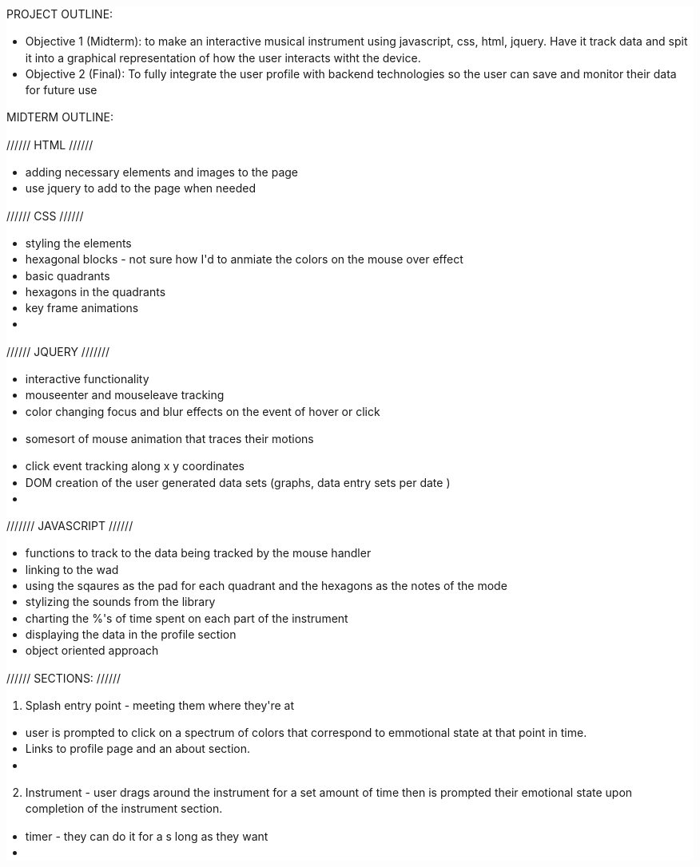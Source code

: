 PROJECT OUTLINE:

- Objective 1 (Midterm): to make an interactive musical instrument using javascript, css, html, jquery. Have it track data and spit it into a graphical representation of how the user interacts witht the device.
- Objective 2 (Final): To fully integrate the user profile with backend technologies so the user can save and monitor their data for future use


MIDTERM OUTLINE:

////// HTML //////
- adding necessary elements and images to the page
- use jquery to add to the page when needed



////// CSS //////
- styling the elements
- hexagonal blocks - not sure how I'd to anmiate the colors on the mouse over effect
- basic quadrants
- hexagons in the quadrants
- key frame animations
- 


////// JQUERY ///////
- interactive functionality
- mouseenter and mouseleave tracking
- color changing focus and blur effects on the event of hover or click
* somesort of mouse animation that traces their motions 
- click event tracking along x y coordinates 
- DOM creation of the user generated data sets (graphs, data entry sets per date )
- 



///////   JAVASCRIPT //////
- functions to track to the data being tracked by the mouse handler
- linking to the wad
- using the sqaures as the pad for each quadrant and the hexagons as the notes of the mode
- stylizing the sounds from the library
- charting the %'s of time spent on each part of the instrument
- displaying the data in the profile section
- object oriented approach





////// SECTIONS: //////

1. Splash entry point - meeting them where they're at
- user is prompted to click on a spectrum of colors that correspond to emmotional state at that point in time. 
- Links to profile page and an about section.
- 

2. Instrument - user drags around the instrument for a set amount of time then is prompted their emotional state upon completion of the instrument section.
- timer - they can do it for a s long as they want
- 
